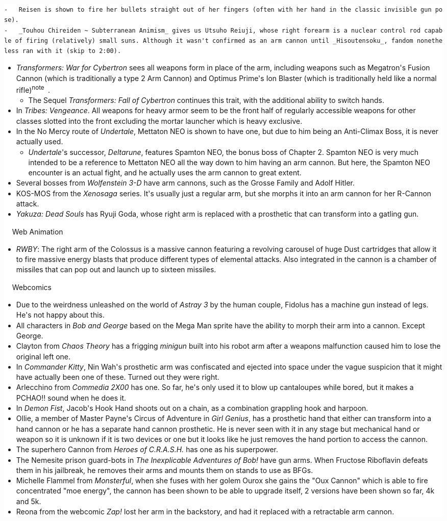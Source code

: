     -   Reisen is shown to fire her bullets straight out of her fingers (often with her hand in the classic invisible gun pose).
    -   _Touhou Chireiden ~ Subterranean Animism_ gives us Utsuho Reiuji, whose right forearm is a nuclear control rod capable of firing (relatively) small suns. Although it wasn't confirmed as an arm cannon until _Hisoutensoku_, fandom nonetheless ran with it (skip to 2:00).
-   _Transformers: War for Cybertron_ sees all weapons form in place of the arm, including weapons such as Megatron's Fusion Cannon (which is traditionally a type 2 Arm Cannon) and Optimus Prime's Ion Blaster (which is traditionally held like a normal rifle)<sup>note&nbsp;</sup> .
    -   The Sequel _Transformers: Fall of Cybertron_ continues this trait, with the additional ability to switch hands.
-   In _Tribes: Vengeance_. All weapons for heavy armor seem to be the front half of regularly accessible weapons for other classes slotted into the front excluding the mortar launcher which is heavy exclusive.
-   In the No Mercy route of _Undertale_, Mettaton NEO is shown to have one, but due to him being an Anti-Climax Boss, it is never actually used.
    -   _Undertale_'s successor, _Deltarune_, features Spamton NEO, the bonus boss of Chapter 2. Spamton NEO is very much intended to be a reference to Mettaton NEO all the way down to him having an arm cannon. But here, the Spamton NEO encounter is an actual fight, and he actually uses the arm cannon to great extent.
-   Several bosses from _Wolfenstein 3-D_ have arm cannons, such as the Grosse Family and Adolf Hitler.
-   KOS-MOS from the _Xenosaga_ series. It's usually just a regular arm, but she morphs it into an arm cannon for her R-Cannon attack.
-   _Yakuza: Dead Souls_ has Ryuji Goda, whose right arm is replaced with a prosthetic that can transform into a gatling gun.

    Web Animation 

-   _RWBY_: The right arm of the Colossus is a massive cannon featuring a revolving carousel of huge Dust cartridges that allow it to fire massive energy blasts that produce different types of elemental attacks. Also integrated in the cannon is a chamber of missiles that can pop out and launch up to sixteen missiles.

    Webcomics 

-   Due to the weirdness unleashed on the world of _Astray 3_ by the human couple, Fidolus has a machine gun instead of legs. He's not happy about this.
-   All characters in _Bob and George_ based on the Mega Man sprite have the ability to morph their arm into a cannon. Except George.
-   Clayton from _Chaos Theory_ has a frigging _minigun_ built into his robot arm after a weapons malfunction caused him to lose the original left one.
-   In _Commander Kitty_, Nin Wah's prosthetic arm was confiscated and ejected into space under the vague suspicion that it might have actually been one of these. Turned out they were right.
-   Arlecchino from _Commedia 2X00_ has one. So far, he's only used it to blow up cantaloupes while bored, but it makes a PCHAO!! sound when he does it.
-   In _Demon Fist_, Jacob's Hook Hand shoots out on a chain, as a combination grappling hook and harpoon.
-   Ollie, a member of Master Payne's Circus of Adventure in _Girl Genius_, has a prosthetic hand that either can transform into a hand cannon or he has a separate hand cannon prosthetic. He is never seen with it in any stage but mechanical hand or weapon so it is unknown if it is two devices or one but it looks like he just removes the hand portion to access the cannon.
-   The superhero Cannon from _Heroes of C.R.A.S.H._ has one as his superpower.
-   The Nemesite prison guard-bots in _The Inexplicable Adventures of Bob!_ have gun arms. When Fructose Riboflavin defeats them in his jailbreak, he removes their arms and mounts them on stands to use as BFGs.
-   Michelle Flammel from _Monsterful_, when she fuses with her golem Ourox she gains the "Oux Cannon" which is able to fire concentrated "moe energy", the cannon has been shown to be able to upgrade itself, 2 versions have been shown so far, 4k and 5k.
-   Reona from the webcomic _Zap!_ lost her arm in the backstory, and had it replaced with a retractable arm cannon.
